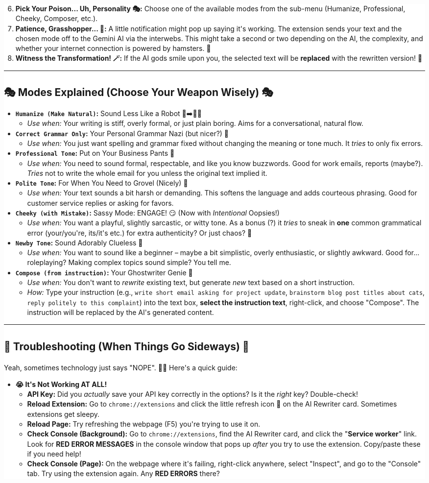 6.  **Pick Your Poison... Uh, Personality 🎭:** Choose one of the available modes from the sub-menu (Humanize, Professional, Cheeky, Composer, etc.).
7.  **Patience, Grasshopper... 🌱:** A little notification might pop up saying it's working. The extension sends your text and the chosen mode off to the Gemini AI via the interwebs. This might take a second or two depending on the AI, the complexity, and whether your internet connection is powered by hamsters. 🐹
8.  **Witness the Transformation! 🪄:** If the AI gods smile upon you, the selected text will be **replaced** with the rewritten version! 🎉

---

## 🎭 Modes Explained (Choose Your Weapon Wisely) 🎭

*   **`Humanize (Make Natural)`:** Sound Less Like a Robot 🤖➡️🧑‍🎨
    *   *Use when:* Your writing is stiff, overly formal, or just plain boring. Aims for a conversational, natural flow.
*   **`Correct Grammar Only`:** Your Personal Grammar Nazi (but nicer?) 🧐
    *   *Use when:* You just want spelling and grammar fixed without changing the meaning or tone much. It *tries* to only fix errors.
*   **`Professional Tone`:** Put on Your Business Pants 👔
    *   *Use when:* You need to sound formal, respectable, and like you know buzzwords. Good for work emails, reports (maybe?). *Tries* not to write the whole email for you unless the original text implied it.
*   **`Polite Tone`:** For When You Need to Grovel (Nicely) 🙏
    *   *Use when:* Your text sounds a bit harsh or demanding. This softens the language and adds courteous phrasing. Good for customer service replies or asking for favors.
*   **`Cheeky (with Mistake)`:** Sassy Mode: ENGAGE! 😏 (Now with *Intentional* Oopsies!)
    *   *Use when:* You want a playful, slightly sarcastic, or witty tone. As a bonus (?) it *tries* to sneak in **one** common grammatical error (your/you're, its/it's etc.) for extra authenticity? Or just chaos? 🤪
*   **`Newby Tone`:** Sound Adorably Clueless 🥰
    *   *Use when:* You want to sound like a beginner – maybe a bit simplistic, overly enthusiastic, or slightly awkward. Good for... roleplaying? Making complex topics sound simple? You tell me.
*   **`Compose (from instruction)`:** Your Ghostwriter Genie 🧞
    *   *Use when:* You don't want to *rewrite* existing text, but generate *new* text based on a short instruction.
    *   *How:* Type your instruction (e.g., `write short email asking for project update`, `brainstorm blog post titles about cats`, `reply politely to this complaint`) into the text box, **select the instruction text**, right-click, and choose "Compose". The instruction will be replaced by the AI's generated content.

---

## 🤔 Troubleshooting (When Things Go Sideways) 🤔

Yeah, sometimes technology just says "NOPE". 🙅‍♂️ Here's a quick guide:

*   **😭 It's Not Working AT ALL!**
    *   **API Key:** Did you *actually* save your API key correctly in the options? Is it the *right* key? Double-check!
    *   **Reload Extension:** Go to `chrome://extensions` and click the little refresh icon 🔄 on the AI Rewriter card. Sometimes extensions get sleepy.
    *   **Reload Page:** Try refreshing the webpage (F5) you're trying to use it on.
    *   **Check Console (Background):** Go to `chrome://extensions`, find the AI Rewriter card, and click the "**Service worker**" link. Look for **RED ERROR MESSAGES** in the console window that pops up *after* you try to use the extension. Copy/paste these if you need help!
    *   **Check Console (Page):** On the webpage where it's failing, right-click anywhere, select "Inspect", and go to the "Console" tab. Try using the extension again. Any **RED ERRORS** there?
